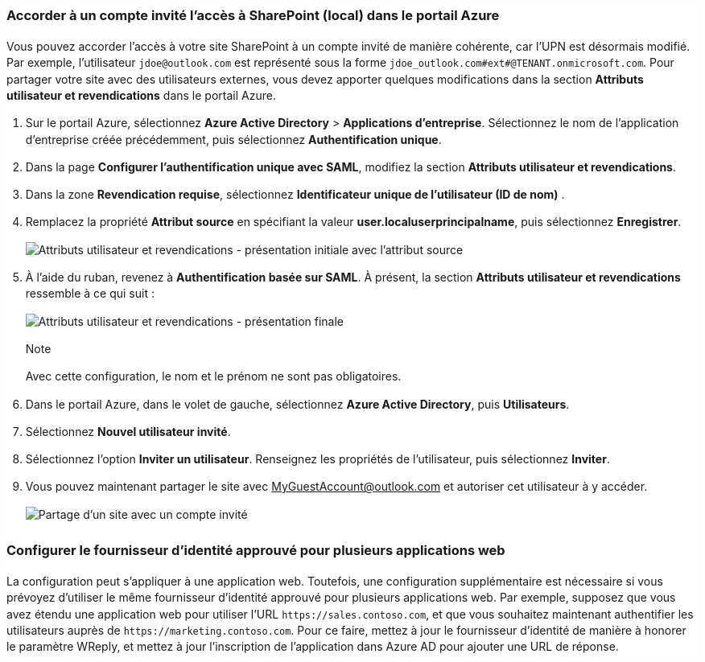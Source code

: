 ### <a name="grant-access-to-a-guest-account-to-sharepoint-on-premises-in-the-azure-portal"></a>Accorder à un compte invité l’accès à SharePoint (local) dans le portail Azure

Vous pouvez accorder l’accès à votre site SharePoint à un compte invité de manière cohérente, car l’UPN est désormais modifié. Par exemple, l’utilisateur `jdoe@outlook.com` est représenté sous la forme `jdoe_outlook.com#ext#@TENANT.onmicrosoft.com`. Pour partager votre site avec des utilisateurs externes, vous devez apporter quelques modifications dans la section **Attributs utilisateur et revendications** dans le portail Azure.

1. Sur le portail Azure, sélectionnez **Azure Active Directory** > **Applications d’entreprise**. Sélectionnez le nom de l’application d’entreprise créée précédemment, puis sélectionnez **Authentification unique**.

1. Dans la page **Configurer l’authentification unique avec SAML**, modifiez la section **Attributs utilisateur et revendications**.

1. Dans la zone **Revendication requise**, sélectionnez **Identificateur unique de l’utilisateur (ID de nom)** .

1. Remplacez la propriété **Attribut source** en spécifiant la valeur **user.localuserprincipalname**, puis sélectionnez **Enregistrer**.

    ![Attributs utilisateur et revendications - présentation initiale avec l’attribut source](./media/sharepoint-on-premises-tutorial/manage-claim.png)

1. À l’aide du ruban, revenez à **Authentification basée sur SAML**. À présent, la section **Attributs utilisateur et revendications** ressemble à ce qui suit : 

    ![Attributs utilisateur et revendications - présentation finale](./media/sharepoint-on-premises-tutorial/user-attributes-claims-final.png)

    > [!NOTE]
    > Avec cette configuration, le nom et le prénom ne sont pas obligatoires.

1. Dans le portail Azure, dans le volet de gauche, sélectionnez **Azure Active Directory**, puis **Utilisateurs**.

1. Sélectionnez **Nouvel utilisateur invité**.

1. Sélectionnez l’option **Inviter un utilisateur**. Renseignez les propriétés de l’utilisateur, puis sélectionnez **Inviter**.

1. Vous pouvez maintenant partager le site avec MyGuestAccount@outlook.com et autoriser cet utilisateur à y accéder.

    ![Partage d’un site avec un compte invité](./media/sharepoint-on-premises-tutorial/sharing-guest-account.png)

### <a name="configure-the-trusted-identity-provider-for-multiple-web-applications"></a>Configurer le fournisseur d’identité approuvé pour plusieurs applications web

La configuration peut s’appliquer à une application web. Toutefois, une configuration supplémentaire est nécessaire si vous prévoyez d’utiliser le même fournisseur d’identité approuvé pour plusieurs applications web. Par exemple, supposez que vous avez étendu une application web pour utiliser l’URL `https://sales.contoso.com`, et que vous souhaitez maintenant authentifier les utilisateurs auprès de `https://marketing.contoso.com`. Pour ce faire, mettez à jour le fournisseur d’identité de manière à honorer le paramètre WReply, et mettez à jour l’inscription de l’application dans Azure AD pour ajouter une URL de réponse.
